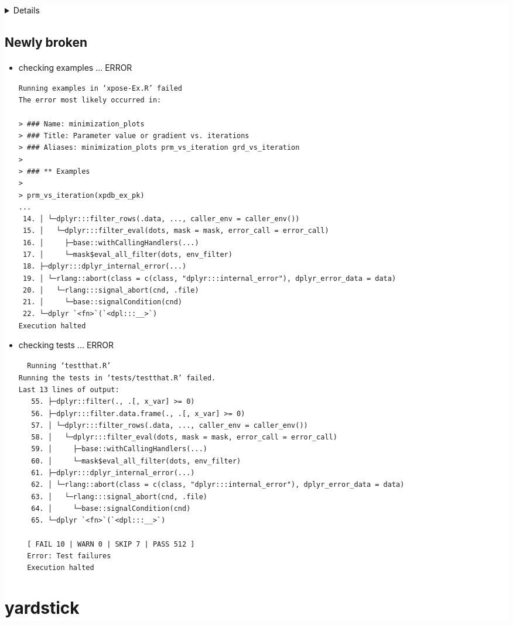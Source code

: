 <details></details>

## Newly broken

*   checking examples ... ERROR
    ```
    Running examples in ‘xpose-Ex.R’ failed
    The error most likely occurred in:
    
    > ### Name: minimization_plots
    > ### Title: Parameter value or gradient vs. iterations
    > ### Aliases: minimization_plots prm_vs_iteration grd_vs_iteration
    > 
    > ### ** Examples
    > 
    > prm_vs_iteration(xpdb_ex_pk)
    ...
     14. │ └─dplyr:::filter_rows(.data, ..., caller_env = caller_env())
     15. │   └─dplyr:::filter_eval(dots, mask = mask, error_call = error_call)
     16. │     ├─base::withCallingHandlers(...)
     17. │     └─mask$eval_all_filter(dots, env_filter)
     18. ├─dplyr:::dplyr_internal_error(...)
     19. │ └─rlang::abort(class = c(class, "dplyr:::internal_error"), dplyr_error_data = data)
     20. │   └─rlang:::signal_abort(cnd, .file)
     21. │     └─base::signalCondition(cnd)
     22. └─dplyr `<fn>`(`<dpl:::__>`)
    Execution halted
    ```

*   checking tests ... ERROR
    ```
      Running ‘testthat.R’
    Running the tests in ‘tests/testthat.R’ failed.
    Last 13 lines of output:
       55. ├─dplyr::filter(., .[, x_var] >= 0)
       56. ├─dplyr:::filter.data.frame(., .[, x_var] >= 0)
       57. │ └─dplyr:::filter_rows(.data, ..., caller_env = caller_env())
       58. │   └─dplyr:::filter_eval(dots, mask = mask, error_call = error_call)
       59. │     ├─base::withCallingHandlers(...)
       60. │     └─mask$eval_all_filter(dots, env_filter)
       61. ├─dplyr:::dplyr_internal_error(...)
       62. │ └─rlang::abort(class = c(class, "dplyr:::internal_error"), dplyr_error_data = data)
       63. │   └─rlang:::signal_abort(cnd, .file)
       64. │     └─base::signalCondition(cnd)
       65. └─dplyr `<fn>`(`<dpl:::__>`)
      
      [ FAIL 10 | WARN 0 | SKIP 7 | PASS 512 ]
      Error: Test failures
      Execution halted
    ```

# yardstick
